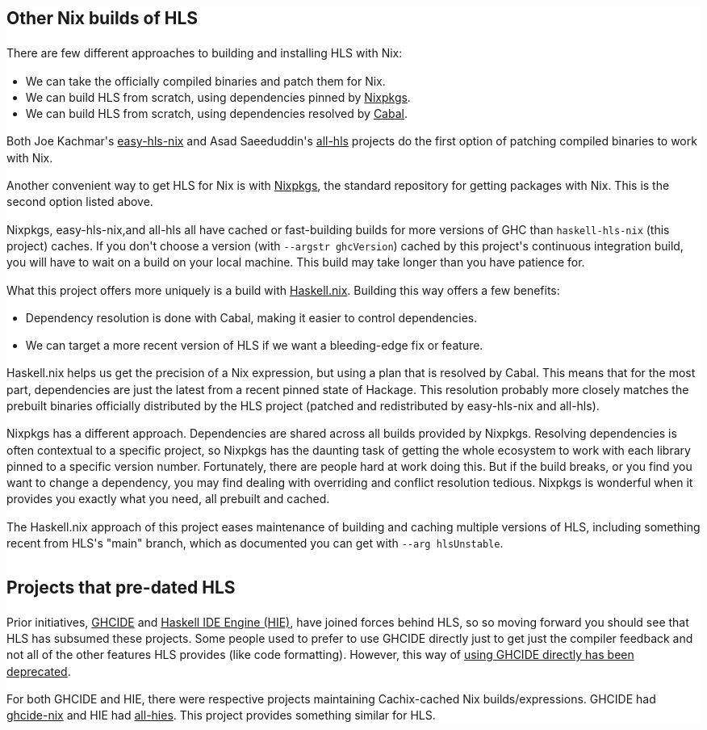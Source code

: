 ## Other Nix builds of HLS<a id="sec-12-2"></a>

There are few different approaches to building and installing HLS with Nix:

-   We can take the officially compiled binaries and patch them for Nix.
-   We can build HLS from scratch, using dependencies pinned by [Nixpkgs](https://github.com/NixOS/nixpkgs).
-   We can build HLS from scratch, using dependencies resolved by [Cabal](https://cabal.readthedocs.io/en/latest/).

Both Joe Kachmar's [easy-hls-nix](https://github.com/jkachmar/easy-hls-nix) and Asad Saeeduddin's [all-hls](https://github.com/masaeedu/all-hls) projects do the first option of patching compiled binaries to work with Nix.

Another convenient way to get HLS for Nix is with [Nixpkgs](https://github.com/NixOS/nixpkgs), the standard repository for getting packages with Nix. This is the second option listed above.

Nixpkgs, easy-hls-nix,and all-hls all have cached or fast-building builds for more versions of GHC than `haskell-hls-nix` (this project) caches. If you don't choose a version (with `--argstr ghcVersion`) cached by this project's continuous integration build, you will have to wait on a build on your local machine. This build may take longer than you have patience for.

What this project offers more uniquely is a build with [Haskell.nix](https://input-output-hk.github.io/haskell.nix/). Building this way offers a few benefits:

-   Dependency resolution is done with Cabal, making it easier to control dependencies.

-   We can target a more recent version of HLS if we want a bleeding-edge fix or feature.

Haskell.nix helps us get the precision of a Nix expression, but using a plan that is resolved by Cabal. This means that for the most part, dependencies are just the latest from a recent pinned state of Hackage. This resolution probably more closely matches the prebuilt binaries officially distributed by the HLS project (patched and redistributed by easy-hls-nix and all-hls).

Nixpkgs has a different approach. Dependencies are shared across all builds provided by Nixpkgs. Resolving dependencies is often contextual to a specific project, so Nixpkgs has the daunting task of getting the whole ecosystem to work with each library pinned to a specific version number. Fortunately, there are people hard at work doing this. But if the build breaks, or you find you want to change a dependency, you may find dealing with overriding and conflict resolution tedious. Nixpkgs is wonderful when it provides you exactly what you need, all prebuilt and cached.

The Haskell.nix approach of this project eases maintenance of building and caching multiple versions of HLS, including something recent from HLS's "main" branch, which as documented you can get with `--arg hlsUnstable`.

## Projects that pre-dated HLS<a id="sec-12-3"></a>

Prior initiatives, [GHCIDE](https://github.com/haskell/ghcide) and [Haskell IDE Engine (HIE)](https://github.com/haskell/haskell-ide-engine), have joined forces behind HLS, so so moving forward you should see that HLS has subsumed these projects. Some people used to prefer to use GHCIDE directly just to get just the compiler feedback and not all of the other features HLS provides (like code formatting). However, this way of [using GHCIDE directly has been deprecated](https://github.com/haskell/ghcide/pull/939).

For both GHCIDE and HIE, there were respective projects maintaining Cachix-cached Nix builds/expressions. GHCIDE had [ghcide-nix](https://github.com/cachix/ghcide-nix) and HIE had [all-hies](https://github.com/Infinisil/all-hies). This project provides something similar for HLS.
